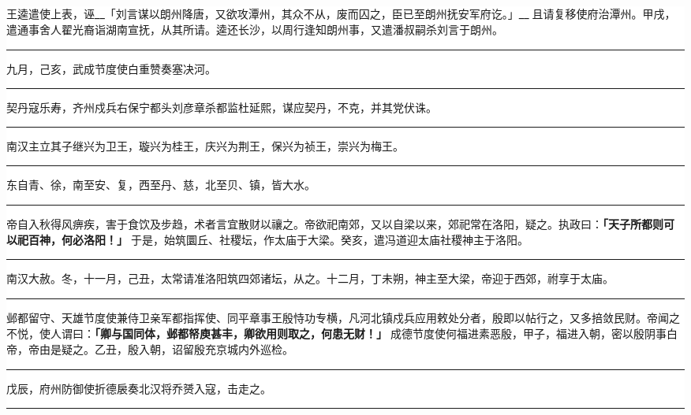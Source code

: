 ![](assets/audios/291/61.mp3)

王逵遣使上表，诬__「刘言谋以朗州降唐，又欲攻潭州，其众不从，废而囚之，臣已至朗州抚安军府讫。」__ 且请复移使府治潭州。甲戌，遣通事舍人翟光裔诣湖南宣抚，从其所请。逵还长沙，以周行逢知朗州事，又遣潘叔嗣杀刘言于朗州。

---

![](assets/audios/291/62.mp3)

九月，己亥，武成节度使白重赞奏塞决河。

---

![](assets/audios/291/63.mp3)

契丹寇乐寿，齐州戍兵右保宁都头刘彦章杀都监杜延熙，谋应契丹，不克，并其党伏诛。

---

![](assets/audios/291/64.mp3)

南汉主立其子继兴为卫王，璇兴为桂王，庆兴为荆王，保兴为祯王，崇兴为梅王。

---

![](assets/audios/291/65.mp3)

东自青、徐，南至安、复，西至丹、慈，北至贝、镇，皆大水。

---

![](assets/audios/291/66.mp3)

帝自入秋得风痹疾，害于食饮及步趋，术者言宜散财以禳之。帝欲祀南郊，又以自梁以来，郊祀常在洛阳，疑之。执政曰：__「天子所都则可以祀百神，何必洛阳！」__ 于是，始筑圜丘、社稷坛，作太庙于大梁。癸亥，遣冯道迎太庙社稷神主于洛阳。

---

![](assets/audios/291/67.mp3)

南汉大赦。冬，十一月，己丑，太常请准洛阳筑四郊诸坛，从之。十二月，丁未朔，神主至大梁，帝迎于西郊，祔享于太庙。

---

![](assets/audios/291/68.mp3)

邺都留守、天雄节度使兼侍卫亲军都指挥使、同平章事王殷恃功专横，凡河北镇戍兵应用敕处分者，殷即以帖行之，又多掊敛民财。帝闻之不悦，使人谓曰：__「卿与国同体，邺都帑庾甚丰，卿欲用则取之，何患无财！」__ 成德节度使何福进素恶殷，甲子，福进入朝，密以殷阴事白帝，帝由是疑之。乙丑，殷入朝，诏留殷充京城内外巡检。

---

![](assets/audios/291/69.mp3)

戊辰，府州防御使折德扆奏北汉将乔赟入寇，击走之。

---
